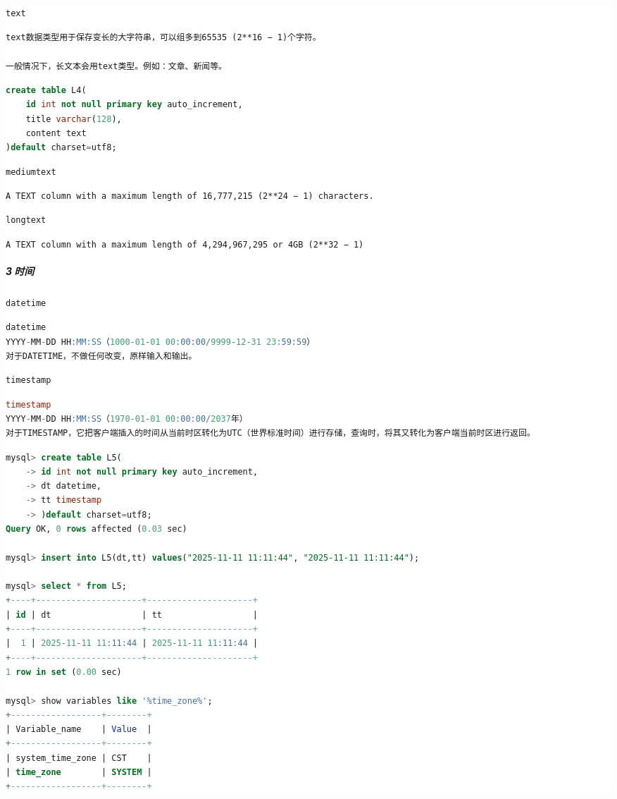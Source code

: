 `text`

```
text数据类型用于保存变长的大字符串，可以组多到65535 (2**16 − 1)个字符。

一般情况下，长文本会用text类型。例如：文章、新闻等。
```

```sql
create table L4(
	id int not null primary key auto_increment,
    title varchar(128),
	content text
)default charset=utf8;
```

`mediumtext`

```
A TEXT column with a maximum length of 16,777,215 (2**24 − 1) characters.
```

`longtext`

```
A TEXT column with a maximum length of 4,294,967,295 or 4GB (2**32 − 1)
```

##### 3 时间

`datetime` 

```sql
datetime
YYYY-MM-DD HH:MM:SS（1000-01-01 00:00:00/9999-12-31 23:59:59）
对于DATETIME，不做任何改变，原样输入和输出。
```

`timestamp`

```sql
timestamp
YYYY-MM-DD HH:MM:SS（1970-01-01 00:00:00/2037年）
对于TIMESTAMP，它把客户端插入的时间从当前时区转化为UTC（世界标准时间）进行存储，查询时，将其又转化为客户端当前时区进行返回。
```

```sql
mysql> create table L5(
    -> id int not null primary key auto_increment,
    -> dt datetime,
    -> tt timestamp
    -> )default charset=utf8;
Query OK, 0 rows affected (0.03 sec)

mysql> insert into L5(dt,tt) values("2025-11-11 11:11:44", "2025-11-11 11:11:44");

mysql> select * from L5;
+----+---------------------+---------------------+
| id | dt                  | tt                  |
+----+---------------------+---------------------+
|  1 | 2025-11-11 11:11:44 | 2025-11-11 11:11:44 |
+----+---------------------+---------------------+
1 row in set (0.00 sec)

mysql> show variables like '%time_zone%';
+------------------+--------+
| Variable_name    | Value  |
+------------------+--------+
| system_time_zone | CST    | 
| time_zone        | SYSTEM |
+------------------+--------+
```